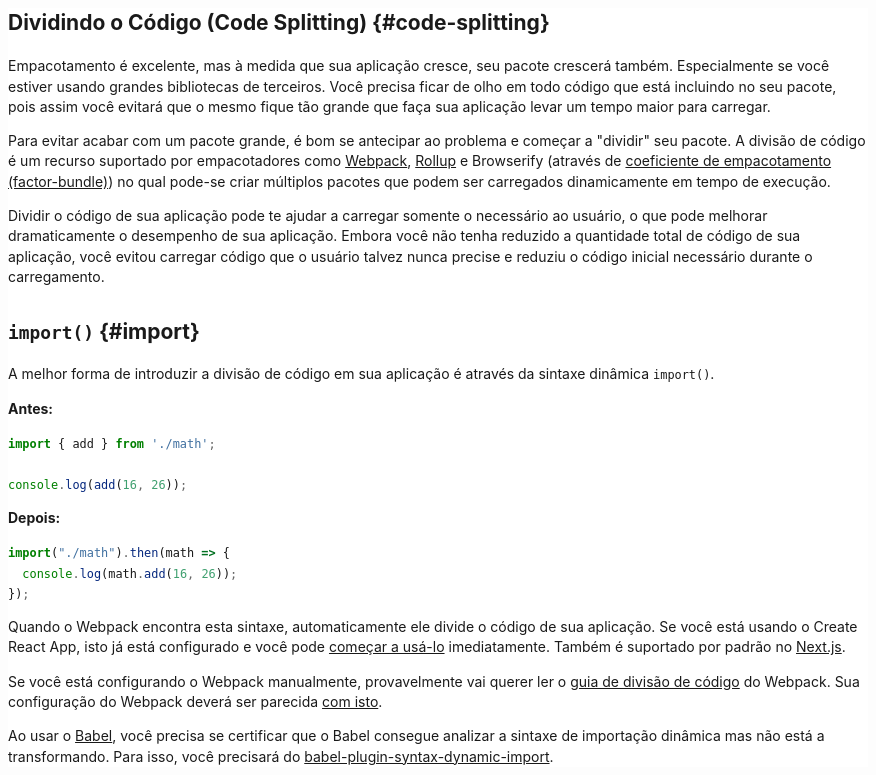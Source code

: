 ## Dividindo o Código (Code Splitting) {#code-splitting}

Empacotamento é excelente, mas à medida que sua aplicação cresce, seu pacote crescerá também. Especialmente
se você estiver usando grandes bibliotecas de terceiros. Você precisa ficar de olho em todo código que está
incluindo no seu pacote, pois assim você evitará que o mesmo fique tão grande que faça sua aplicação levar
um tempo maior para carregar.

Para evitar acabar com um pacote grande, é bom se antecipar ao problema e começar
a "dividir" seu pacote. A divisão de código é um recurso
suportado por empacotadores como [Webpack](https://webpack.js.org/guides/code-splitting/), [Rollup](https://rollupjs.org/guide/en/#code-splitting) e Browserify (através de [coeficiente de empacotamento (factor-bundle)](https://github.com/browserify/factor-bundle)) no qual pode-se criar múltiplos pacotes que podem ser carregados dinamicamente em tempo de execução.

Dividir o código de sua aplicação pode te ajudar a carregar somente o necessário ao usuário, o que pode melhorar dramaticamente o desempenho de sua aplicação. Embora você não tenha reduzido a quantidade total de código de sua aplicação, você evitou carregar código que o usuário talvez nunca precise e reduziu o código inicial necessário durante o carregamento.

## `import()` {#import}

A melhor forma de introduzir a divisão de código em sua aplicação é através da sintaxe dinâmica `import()`.

**Antes:**

```js
import { add } from './math';

console.log(add(16, 26));
```

**Depois:**

```js
import("./math").then(math => {
  console.log(math.add(16, 26));
});
```

Quando o Webpack encontra esta sintaxe, automaticamente ele divide o código de sua aplicação.
Se você está usando o Create React App, isto já está configurado e você pode
[começar a usá-lo](https://github.com/facebookincubator/create-react-app/blob/master/packages/react-scripts/template/README.md#code-splitting) imediatamente. Também é suportado por padrão no [Next.js](https://github.com/zeit/next.js/#dynamic-import).

Se você está configurando o Webpack manualmente, provavelmente vai querer ler o
[guia de divisão de código](https://webpack.js.org/guides/code-splitting/) do Webpack. Sua configuração do Webpack deverá ser parecida [com isto](https://gist.github.com/gaearon/ca6e803f5c604d37468b0091d9959269).

Ao usar o [Babel](https://babeljs.io/), você precisa se certificar que o Babel consegue analizar a sintaxe de importação dinâmica mas não está a transformando. Para isso, você precisará do [babel-plugin-syntax-dynamic-import](https://yarnpkg.com/en/package/babel-plugin-syntax-dynamic-import).
